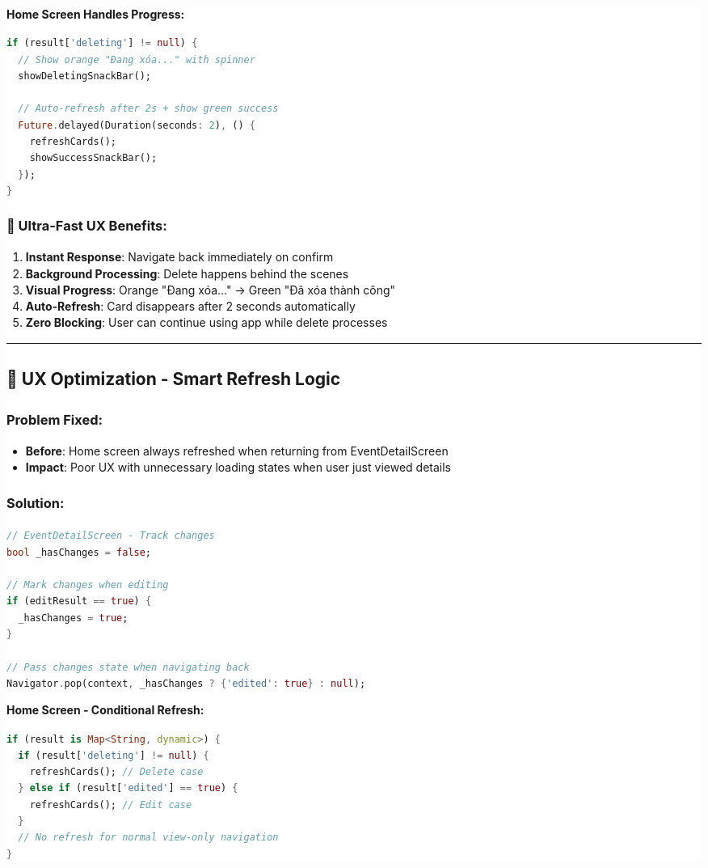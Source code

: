 **Home Screen Handles Progress:**
```dart
if (result['deleting'] != null) {
  // Show orange "Đang xóa..." with spinner
  showDeletingSnackBar();
  
  // Auto-refresh after 2s + show green success
  Future.delayed(Duration(seconds: 2), () {
    refreshCards();
    showSuccessSnackBar();
  });
}
```

### **🎯 Ultra-Fast UX Benefits:**

1. **Instant Response**: Navigate back immediately on confirm
2. **Background Processing**: Delete happens behind the scenes
3. **Visual Progress**: Orange "Đang xóa..." → Green "Đã xóa thành công"
4. **Auto-Refresh**: Card disappears after 2 seconds automatically
5. **Zero Blocking**: User can continue using app while delete processes

---

## 🎯 **UX Optimization - Smart Refresh Logic**

### **Problem Fixed:**
- **Before**: Home screen always refreshed when returning from EventDetailScreen
- **Impact**: Poor UX with unnecessary loading states when user just viewed details

### **Solution:**
```dart
// EventDetailScreen - Track changes
bool _hasChanges = false;

// Mark changes when editing
if (editResult == true) {
  _hasChanges = true;
}

// Pass changes state when navigating back
Navigator.pop(context, _hasChanges ? {'edited': true} : null);
```

**Home Screen - Conditional Refresh:**
```dart
if (result is Map<String, dynamic>) {
  if (result['deleting'] != null) {
    refreshCards(); // Delete case
  } else if (result['edited'] == true) {
    refreshCards(); // Edit case
  }
  // No refresh for normal view-only navigation
}
```
